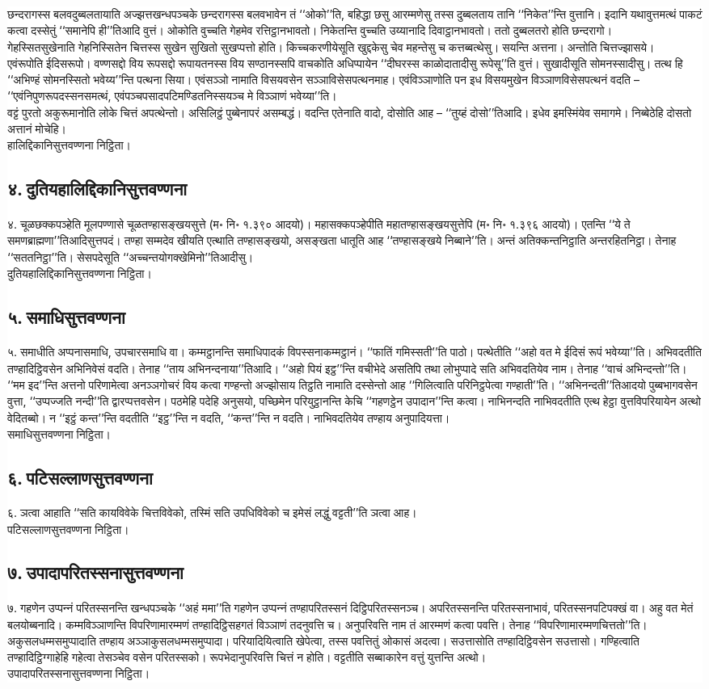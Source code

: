 छन्दरागस्स बलवदुब्बलतायाति अज्झत्तखन्धपञ्‍चके छन्दरागस्स बलवभावेन तं ‘‘ओको’’ति, बहिद्धा छसु आरम्मणेसु तस्स दुब्बलताय तानि ‘‘निकेत’’न्ति वुत्तानि। इदानि यथावुत्तमत्थं पाकटं कत्वा दस्सेतुं ‘‘समानेपि ही’’तिआदि वुत्तं। ओकोति वुच्‍चति गेहमेव रत्तिट्ठानभावतो। निकेतन्ति वुच्‍चति उय्यानादि दिवाट्ठानभावतो। ततो दुब्बलतरो होति छन्दरागो।  
गेहस्सितसुखेनाति गेहनिस्सितेन चित्तस्स सुखेन सुखितो सुखप्पत्तो होति। किच्‍चकरणीयेसूति खुद्दकेसु चेव महन्तेसु च कत्तब्बत्थेसु। सयन्ति अत्तना। अन्तोति चित्तज्झासये।  
एवंरूपोति ईदिसरूपो। वण्णसद्दो विय रूपसद्दो रूपायतनस्स विय सण्ठानस्सपि वाचकोति अधिप्पायेन ‘‘दीघरस्स काळोदातादीसु रूपेसू’’ति वुत्तं। सुखादीसूति सोमनस्सादीसु। तत्थ हि ‘‘अभिण्हं सोमनस्सितो भवेय्य’’न्ति पत्थना सिया। एवंसञ्‍ञो नामाति विसयवसेन सञ्‍ञाविसेसपत्थनमाह। एवंविञ्‍ञाणोति पन इध विसयमुखेन विञ्‍ञाणविसेसपत्थनं वदति – ‘‘एवंनिपुणरूपदस्सनसमत्थं, एवंपञ्‍चपसादपटिमण्डितनिस्सयञ्‍च मे विञ्‍ञाणं भवेय्या’’ति।  
वट्टं पुरतो अकुरूमानोति लोके चित्तं अपत्थेन्तो। असिलिट्ठं पुब्बेनापरं असम्बद्धं। वदन्ति एतेनाति वादो, दोसोति आह – ‘‘तुय्हं दोसो’’तिआदि। इधेव इमस्मिंयेव समागमे। निब्बेठेहि दोसतो अत्तानं मोचेहि।  
हालिद्दिकानिसुत्तवण्णना निट्ठिता।  


## ४. दुतियहालिद्दिकानिसुत्तवण्णना

४. चूळछक्‍कपञ्हेति मूलपण्णासे चूळतण्हासङ्खयसुत्ते (म॰ नि॰ १.३९० आदयो)। महासक्‍कपञ्हेपीति महातण्हासङ्खयसुत्तेपि (म॰ नि॰ १.३९६ आदयो)। एतन्ति ‘‘ये ते समणब्राह्मणा’’तिआदिसुत्तपदं। तण्हा सम्मदेव खीयति एत्थाति तण्हासङ्खयो, असङ्खता धातूति आह ‘‘तण्हासङ्खये निब्बाने’’ति। अन्तं अतिक्‍कन्तनिट्ठाति अन्तरहितनिट्ठा। तेनाह ‘‘सततनिट्ठा’’ति। सेसपदेसूति ‘‘अच्‍चन्तयोगक्खेमिनो’’तिआदीसु।  
दुतियहालिद्दिकानिसुत्तवण्णना निट्ठिता।  


## ५. समाधिसुत्तवण्णना

५. समाधीति अप्पनासमाधि, उपचारसमाधि वा। कम्मट्ठानन्ति समाधिपादकं विपस्सनाकम्मट्ठानं। ‘‘फातिं गमिस्सती’’ति पाठो। पत्थेतीति ‘‘अहो वत मे ईदिसं रूपं भवेय्या’’ति। अभिवदतीति तण्हादिट्ठिवसेन अभिनिवेसं वदति। तेनाह ‘‘ताय अभिनन्दनाया’’तिआदि। ‘‘अहो पियं इट्ठ’’न्ति वचीभेदे असतिपि तथा लोभुप्पादे सति अभिवदतियेव नाम। तेनाह ‘‘वाचं अभिन्दन्तो’’ति। ‘‘मम इद’’न्ति अत्तनो परिणामेत्वा अनञ्‍ञगोचरं विय कत्वा गण्हन्तो अज्झोसाय तिट्ठति नामाति दस्सेन्तो आह ‘‘गिलित्वाति परिनिट्ठपेत्वा गण्हाती’’ति। ‘‘अभिनन्दती’’तिआदयो पुब्बभागवसेन वुत्ता, ‘‘उप्पज्‍जति नन्दी’’ति द्वारप्पत्तवसेन। पठमेहि पदेहि अनुसयो, पच्छिमेन परियुट्ठानन्ति केचि ‘‘गहणट्ठेन उपादान’’न्ति कत्वा। नाभिनन्दति नाभिवदतीति एत्थ हेट्ठा वुत्तविपरियायेन अत्थो वेदितब्बो। न ‘‘इट्ठं कन्त’’न्ति वदतीति ‘‘इट्ठ’’न्ति न वदति, ‘‘कन्त’’न्ति न वदति। नाभिवदतियेव तण्हाय अनुपादियत्ता।  
समाधिसुत्तवण्णना निट्ठिता।  


## ६. पटिसल्‍लाणसुत्तवण्णना

६. ञत्वा आहाति ‘‘सति कायविवेके चित्तविवेको, तस्मिं सति उपधिविवेको च इमेसं लद्धुं वट्टती’’ति ञत्वा आह।  
पटिसल्‍लाणसुत्तवण्णना निट्ठिता।  


## ७. उपादापरितस्सनासुत्तवण्णना

७. गहणेन उप्पन्‍नं परितस्सनन्ति खन्धपञ्‍चके ‘‘अहं ममा’’ति गहणेन उप्पन्‍नं तण्हापरितस्सनं दिट्ठिपरितस्सनञ्‍च। अपरितस्सनन्ति परितस्सनाभावं, परितस्सनपटिपक्खं वा। अहु वत मेतं बलयोब्बनादि। कम्मविञ्‍ञाणन्ति विपरिणामारम्मणं तण्हादिट्ठिसहगतं विञ्‍ञाणं तदनुवत्ति च। अनुपरिवत्ति नाम तं आरम्मणं कत्वा पवत्ति। तेनाह ‘‘विपरिणामारम्मणचित्ततो’’ति। अकुसलधम्मसमुप्पादाति तण्हाय अञ्‍ञाकुसलधम्मसमुप्पादा। परियादियित्वाति खेपेत्वा, तस्स पवत्तितुं ओकासं अदत्वा। सउत्तासोति तण्हादिट्ठिवसेन सउत्तासो। गण्हित्वाति तण्हादिट्ठिग्गाहेहि गहेत्वा तेसञ्‍चेव वसेन परितस्सको। रूपभेदानुपरिवत्ति चित्तं न होति। वट्टतीति सब्बाकारेन वत्तुं युत्तन्ति अत्थो।  
उपादापरितस्सनासुत्तवण्णना निट्ठिता।  
